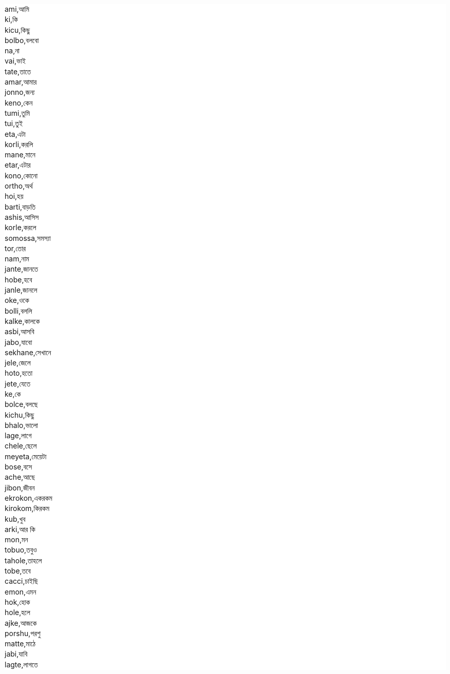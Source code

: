 ami,আমি  
ki,কি  
kicu,কিছু  
bolbo,বলবো  
na,না  
vai,ভাই  
tate,তাতে  
amar,আমার  
jonno,জন্য  
keno,কেন  
tumi,তুমি  
tui,তুই  
eta,এটা  
korli,করলি  
mane,মানে  
etar,এটার  
kono,কোনো  
ortho,অর্থ  
hoi,হয়  
barti,বাড়তি  
ashis,আসিস  
korle,করলে  
somossa,সমস্যা  
tor,তোর  
nam,নাম  
jante,জানতে  
hobe,হবে  
janle,জানলে  
oke,ওকে  
bolli,বললি  
kalke,কালকে  
asbi,আসবি  
jabo,যাবো  
sekhane,সেখানে  
jele,জেলে  
hoto,হতো  
jete,যেতে  
ke,কে  
bolce,বলছে  
kichu,কিছু  
bhalo,ভালো  
lage,লাগে  
chele,ছেলে  
meyeta,মেয়েটা  
bose,বসে  
ache,আছে  
jibon,জীবন  
ekrokon,একরকম  
kirokom,কিরকম  
kub,খুব  
arki,আর কি  
mon,মন  
tobuo,তবুও  
tahole,তাহলে  
tobe,তবে  
cacci,চাইছি  
emon,এমন  
hok,হোক  
hole,হলে  
ajke,আজকে  
porshu,পরশু  
matte,মাঠে  
jabi,যাবি  
lagte,লাগতে  